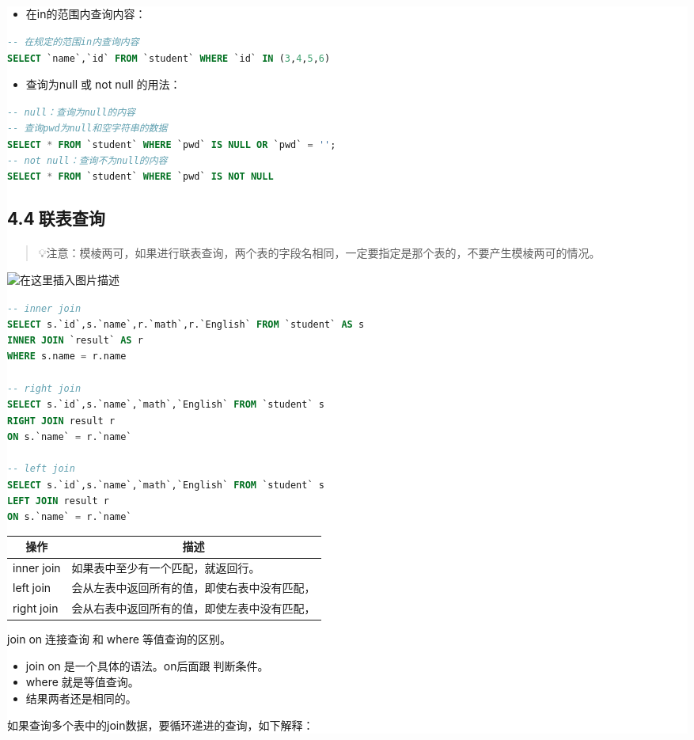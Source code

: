 - 在in的范围内查询内容：

```sql
-- 在规定的范围in内查询内容
SELECT `name`,`id` FROM `student` WHERE `id` IN (3,4,5,6)
```

- 查询为null 或 not null 的用法：

```sql
-- null：查询为null的内容
-- 查询pwd为null和空字符串的数据
SELECT * FROM `student` WHERE `pwd` IS NULL OR `pwd` = ''; 
-- not null：查询不为null的内容
SELECT * FROM `student` WHERE `pwd` IS NOT NULL
```

## 4.4 联表查询
> 💡注意：模棱两可，如果进行联表查询，两个表的字段名相同，一定要指定是那个表的，不要产生模棱两可的情况。

![在这里插入图片描述](https://img-blog.csdnimg.cn/dac2e248d5234578881d05891a60e903.png?x-oss-process=image/watermark,type_ZHJvaWRzYW5zZmFsbGJhY2s,shadow_50,text_Q1NETiBASVRfSG9sbWVz,size_20,color_FFFFFF,t_70,g_se,x_16)

```sql
-- inner join 
SELECT s.`id`,s.`name`,r.`math`,r.`English` FROM `student` AS s 
INNER JOIN `result` AS r 
WHERE s.name = r.name

-- right join
SELECT s.`id`,s.`name`,`math`,`English` FROM `student` s 
RIGHT JOIN result r
ON s.`name` = r.`name`

-- left join
SELECT s.`id`,s.`name`,`math`,`English` FROM `student` s 
LEFT JOIN result r
ON s.`name` = r.`name`
```

| 操作       | 描述                                         |
| ---------- | -------------------------------------------- |
| inner join | 如果表中至少有一个匹配，就返回行。           |
| left join  | 会从左表中返回所有的值，即使右表中没有匹配， |
| right join | 会从右表中返回所有的值，即使左表中没有匹配， |


join on 连接查询 和 where 等值查询的区别。

- join on 是一个具体的语法。on后面跟 判断条件。
- where 就是等值查询。
- 结果两者还是相同的。

如果查询多个表中的join数据，要循环递进的查询，如下解释：
